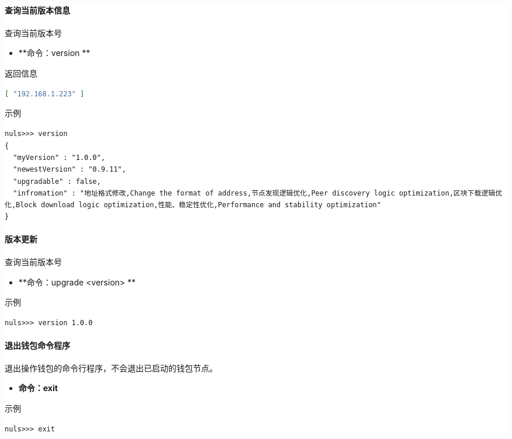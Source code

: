 

#### 查询当前版本信息

查询当前版本号

- **命令：version **

返回信息 

```json
[ "192.168.1.223" ]
```

示例 

```shell
nuls>>> version
{
  "myVersion" : "1.0.0",
  "newestVersion" : "0.9.11",
  "upgradable" : false,
  "infromation" : "地址格式修改,Change the format of address,节点发现逻辑优化,Peer discovery logic optimization,区块下载逻辑优化,Block download logic optimization,性能、稳定性优化,Performance and stability optimization"
}
```



#### 版本更新

查询当前版本号

- **命令：upgrade &lt;version&gt; **

示例 

```shell
nuls>>> version 1.0.0
```



#### 退出钱包命令程序

退出操作钱包的命令行程序，不会退出已启动的钱包节点。

- **命令：exit**

示例 

```shell
nuls>>> exit
```
